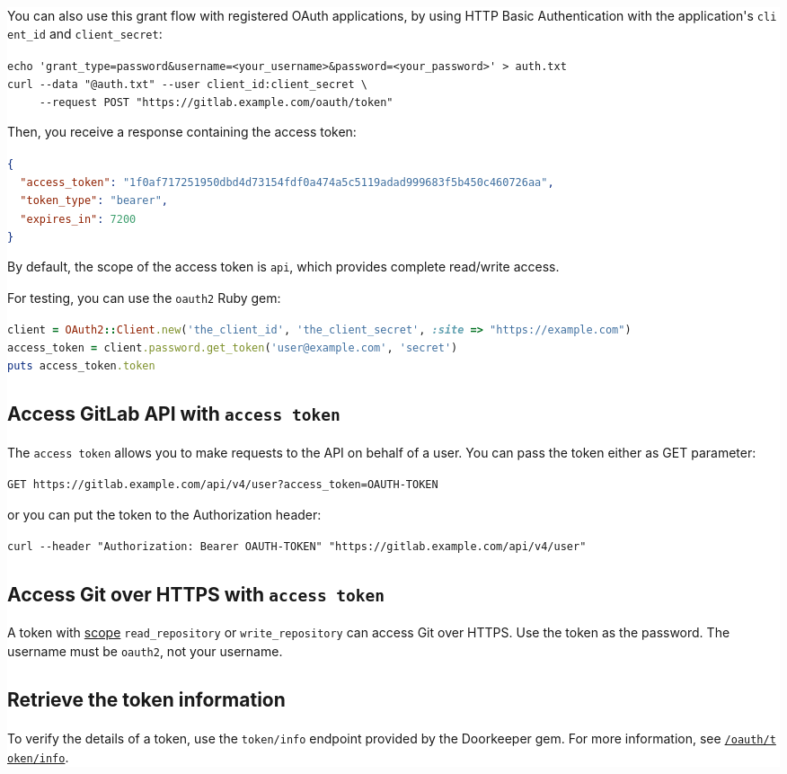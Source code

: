 You can also use this grant flow with registered OAuth applications, by using
HTTP Basic Authentication with the application's `client_id` and `client_secret`:

```shell
echo 'grant_type=password&username=<your_username>&password=<your_password>' > auth.txt
curl --data "@auth.txt" --user client_id:client_secret \
     --request POST "https://gitlab.example.com/oauth/token"
```

Then, you receive a response containing the access token:

```json
{
  "access_token": "1f0af717251950dbd4d73154fdf0a474a5c5119adad999683f5b450c460726aa",
  "token_type": "bearer",
  "expires_in": 7200
}
```

By default, the scope of the access token is `api`, which provides complete read/write access.

For testing, you can use the `oauth2` Ruby gem:

```ruby
client = OAuth2::Client.new('the_client_id', 'the_client_secret', :site => "https://example.com")
access_token = client.password.get_token('user@example.com', 'secret')
puts access_token.token
```

## Access GitLab API with `access token`

The `access token` allows you to make requests to the API on behalf of a user.
You can pass the token either as GET parameter:

```plaintext
GET https://gitlab.example.com/api/v4/user?access_token=OAUTH-TOKEN
```

or you can put the token to the Authorization header:

```shell
curl --header "Authorization: Bearer OAUTH-TOKEN" "https://gitlab.example.com/api/v4/user"
```

## Access Git over HTTPS with `access token`

A token with [scope](../integration/oauth_provider.md#authorized-applications)
`read_repository` or `write_repository` can access Git over HTTPS. Use the token as the password.
The username must be `oauth2`, not your username.

## Retrieve the token information

To verify the details of a token, use the `token/info` endpoint provided by the
Doorkeeper gem. For more information, see
[`/oauth/token/info`](https://github.com/doorkeeper-gem/doorkeeper/wiki/API-endpoint-descriptions-and-examples#get----oauthtokeninfo).
